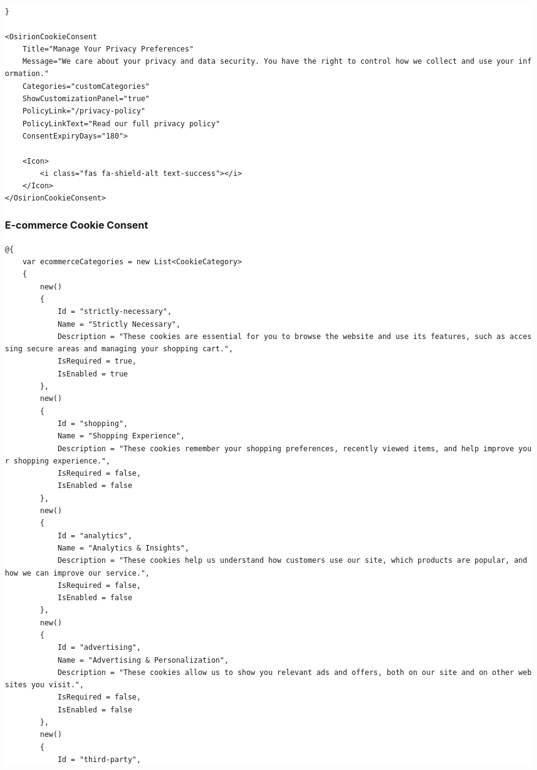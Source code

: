 ```razor
}

<OsirionCookieConsent 
    Title="Manage Your Privacy Preferences"
    Message="We care about your privacy and data security. You have the right to control how we collect and use your information."
    Categories="customCategories"
    ShowCustomizationPanel="true"
    PolicyLink="/privacy-policy"
    PolicyLinkText="Read our full privacy policy"
    ConsentExpiryDays="180">
    
    <Icon>
        <i class="fas fa-shield-alt text-success"></i>
    </Icon>
</OsirionCookieConsent>
```

### E-commerce Cookie Consent

```razor
@{
    var ecommerceCategories = new List<CookieCategory>
    {
        new()
        {
            Id = "strictly-necessary",
            Name = "Strictly Necessary",
            Description = "These cookies are essential for you to browse the website and use its features, such as accessing secure areas and managing your shopping cart.",
            IsRequired = true,
            IsEnabled = true
        },
        new()
        {
            Id = "shopping",
            Name = "Shopping Experience",
            Description = "These cookies remember your shopping preferences, recently viewed items, and help improve your shopping experience.",
            IsRequired = false,
            IsEnabled = false
        },
        new()
        {
            Id = "analytics",
            Name = "Analytics & Insights",
            Description = "These cookies help us understand how customers use our site, which products are popular, and how we can improve our service.",
            IsRequired = false,
            IsEnabled = false
        },
        new()
        {
            Id = "advertising",
            Name = "Advertising & Personalization",
            Description = "These cookies allow us to show you relevant ads and offers, both on our site and on other websites you visit.",
            IsRequired = false,
            IsEnabled = false
        },
        new()
        {
            Id = "third-party",
```